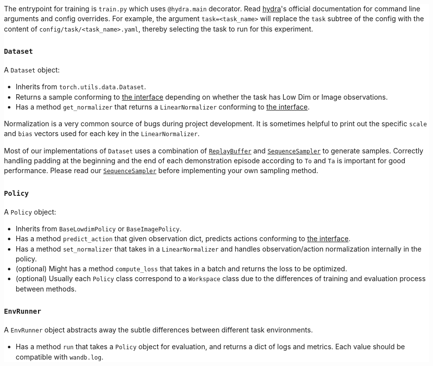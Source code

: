 The entrypoint for training is `train.py` which uses `@hydra.main` decorator. Read [hydra](https://hydra.cc/)'s official
documentation for command line arguments and config overrides. For example, the argument `task=<task_name>` will replace
the `task` subtree of the config with the content of `config/task/<task_name>.yaml`, thereby selecting the task to run
for this experiment.

### `Dataset`

A `Dataset` object:

* Inherits from `torch.utils.data.Dataset`.
* Returns a sample conforming to [the interface](#the-interface) depending on whether the task has Low Dim or Image
  observations.
* Has a method `get_normalizer` that returns a `LinearNormalizer` conforming to [the interface](#the-interface).

Normalization is a very common source of bugs during project development. It is sometimes helpful to print out the
specific `scale` and `bias` vectors used for each key in the `LinearNormalizer`.

Most of our implementations of `Dataset` uses a combination of [`ReplayBuffer`](#replaybuffer)
and [`SequenceSampler`](./diffusion_policy/common/sampler.py) to generate samples. Correctly handling padding at the
beginning and the end of each demonstration episode according to `To` and `Ta` is important for good performance. Please
read our [`SequenceSampler`](./diffusion_policy/common/sampler.py) before implementing your own sampling method.

### `Policy`

A `Policy` object:

* Inherits from `BaseLowdimPolicy` or `BaseImagePolicy`.
* Has a method `predict_action` that given observation dict, predicts actions conforming
  to [the interface](#the-interface).
* Has a method `set_normalizer` that takes in a `LinearNormalizer` and handles observation/action normalization
  internally in the policy.
* (optional) Might has a method `compute_loss` that takes in a batch and returns the loss to be optimized.
* (optional) Usually each `Policy` class correspond to a `Workspace` class due to the differences of training and
  evaluation process between methods.

### `EnvRunner`

A `EnvRunner` object abstracts away the subtle differences between different task environments.

* Has a method `run` that takes a `Policy` object for evaluation, and returns a dict of logs and metrics. Each value
  should be compatible with `wandb.log`.
